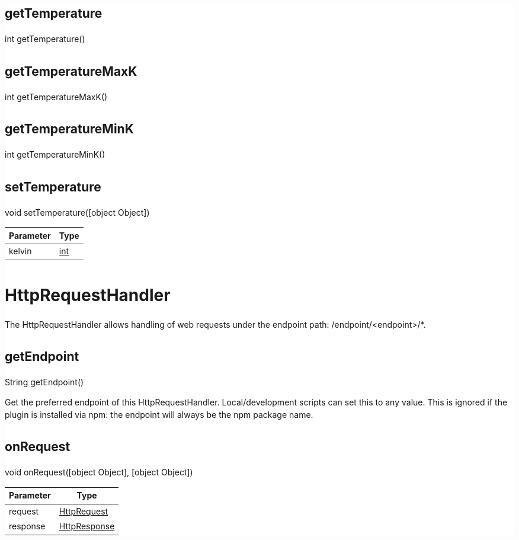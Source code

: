 


## getTemperature
int getTemperature()





## getTemperatureMaxK
int getTemperatureMaxK()





## getTemperatureMinK
int getTemperatureMinK()





## setTemperature
void setTemperature([object Object])


Parameter | Type
--------- | ----
kelvin | <a href='#int'>int</a>









# HttpRequestHandler
The HttpRequestHandler allows handling of web requests under the endpoint path: /endpoint/&lt;endpoint&gt;/*.



## getEndpoint
String getEndpoint()



Get the preferred endpoint of this HttpRequestHandler. Local/development scripts can set this to any value. This is ignored if the plugin is installed via npm: the endpoint will always be the npm package name.

## onRequest
void onRequest([object Object], [object Object])


Parameter | Type
--------- | ----
request | <a href='#httprequest'>HttpRequest</a>
response | <a href='#httpresponse'>HttpResponse</a>

